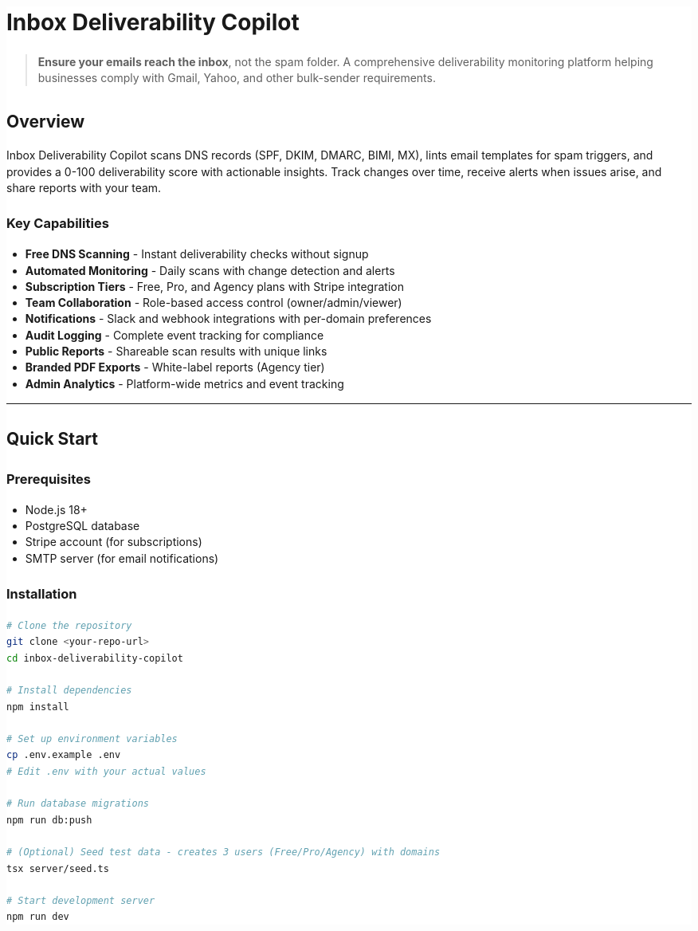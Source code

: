 # Inbox Deliverability Copilot

> **Ensure your emails reach the inbox**, not the spam folder. A comprehensive deliverability monitoring platform helping businesses comply with Gmail, Yahoo, and other bulk-sender requirements.

## Overview

Inbox Deliverability Copilot scans DNS records (SPF, DKIM, DMARC, BIMI, MX), lints email templates for spam triggers, and provides a 0-100 deliverability score with actionable insights. Track changes over time, receive alerts when issues arise, and share reports with your team.

### Key Capabilities
- **Free DNS Scanning** - Instant deliverability checks without signup
- **Automated Monitoring** - Daily scans with change detection and alerts
- **Subscription Tiers** - Free, Pro, and Agency plans with Stripe integration
- **Team Collaboration** - Role-based access control (owner/admin/viewer)
- **Notifications** - Slack and webhook integrations with per-domain preferences
- **Audit Logging** - Complete event tracking for compliance
- **Public Reports** - Shareable scan results with unique links
- **Branded PDF Exports** - White-label reports (Agency tier)
- **Admin Analytics** - Platform-wide metrics and event tracking

---

## Quick Start

### Prerequisites
- Node.js 18+ 
- PostgreSQL database
- Stripe account (for subscriptions)
- SMTP server (for email notifications)

### Installation

```bash
# Clone the repository
git clone <your-repo-url>
cd inbox-deliverability-copilot

# Install dependencies
npm install

# Set up environment variables
cp .env.example .env
# Edit .env with your actual values

# Run database migrations
npm run db:push

# (Optional) Seed test data - creates 3 users (Free/Pro/Agency) with domains
tsx server/seed.ts

# Start development server
npm run dev
```
